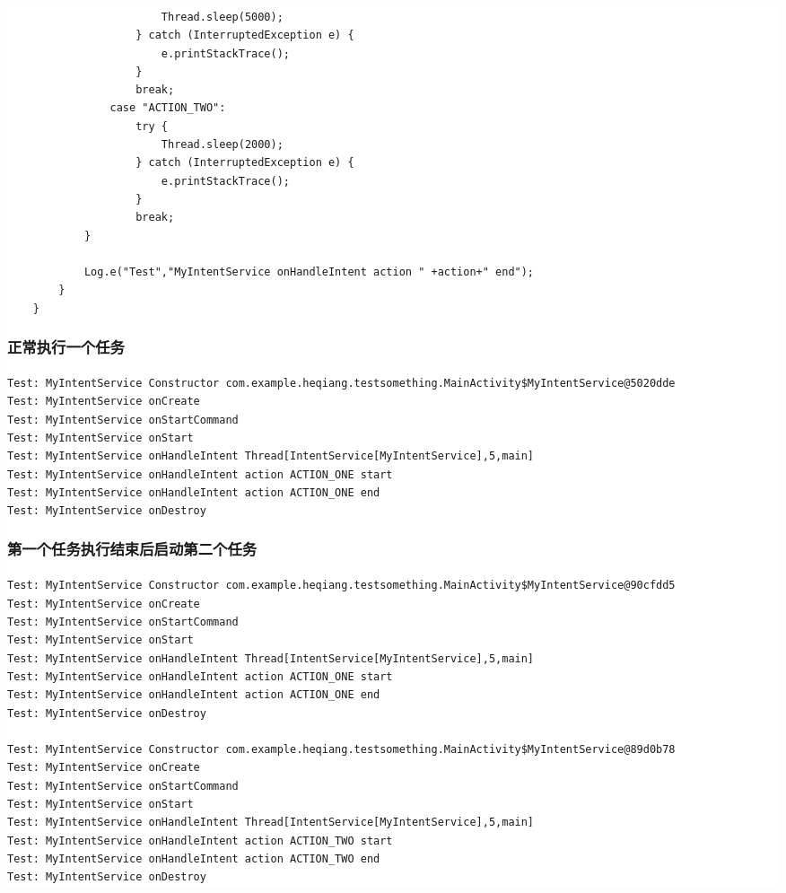 ```
                        Thread.sleep(5000);
                    } catch (InterruptedException e) {
                        e.printStackTrace();
                    }
                    break;
                case "ACTION_TWO":
                    try {
                        Thread.sleep(2000);
                    } catch (InterruptedException e) {
                        e.printStackTrace();
                    }
                    break;
            }

            Log.e("Test","MyIntentService onHandleIntent action " +action+" end");
        }
    }

```

### 正常执行一个任务

```
Test: MyIntentService Constructor com.example.heqiang.testsomething.MainActivity$MyIntentService@5020dde
Test: MyIntentService onCreate 
Test: MyIntentService onStartCommand 
Test: MyIntentService onStart 
Test: MyIntentService onHandleIntent Thread[IntentService[MyIntentService],5,main]
Test: MyIntentService onHandleIntent action ACTION_ONE start
Test: MyIntentService onHandleIntent action ACTION_ONE end
Test: MyIntentService onDestroy 
```

### 第一个任务执行结束后启动第二个任务

```
Test: MyIntentService Constructor com.example.heqiang.testsomething.MainActivity$MyIntentService@90cfdd5
Test: MyIntentService onCreate 
Test: MyIntentService onStartCommand 
Test: MyIntentService onStart 
Test: MyIntentService onHandleIntent Thread[IntentService[MyIntentService],5,main]
Test: MyIntentService onHandleIntent action ACTION_ONE start
Test: MyIntentService onHandleIntent action ACTION_ONE end
Test: MyIntentService onDestroy 

Test: MyIntentService Constructor com.example.heqiang.testsomething.MainActivity$MyIntentService@89d0b78
Test: MyIntentService onCreate 
Test: MyIntentService onStartCommand 
Test: MyIntentService onStart 
Test: MyIntentService onHandleIntent Thread[IntentService[MyIntentService],5,main]
Test: MyIntentService onHandleIntent action ACTION_TWO start
Test: MyIntentService onHandleIntent action ACTION_TWO end
Test: MyIntentService onDestroy 
```
